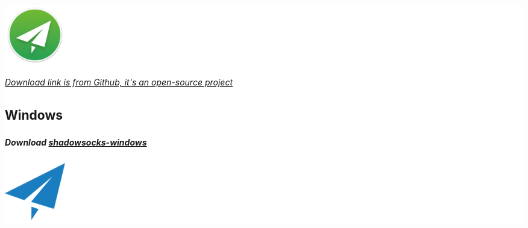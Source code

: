<img src="macos_client2.png" width="100"/>

[*Download link is from Github, it's an open-source project*](https://github.com/qinyuhang/ShadowsocksX-NG-R)

## <a id="windows_client"></a>Windows

##### Download [shadowsocks-windows](https://github.com/shadowsocks/shadowsocks-windows/releases/download/4.0.7/Shadowsocks-4.0.7.zip)

<img src="windows_client.png" width="100"/>
